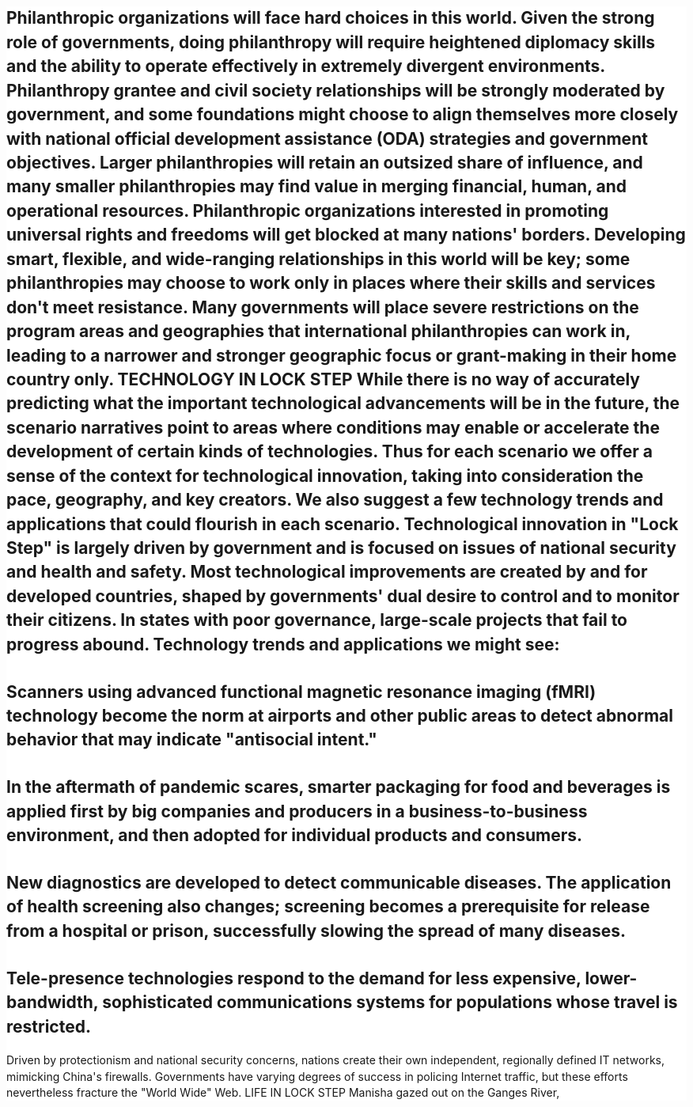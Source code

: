Philanthropic organizations will face hard choices in this world.
Given the strong role of governments, doing
philanthropy will require heightened diplomacy skills and the ability to
operate effectively in extremely divergent environments. Philanthropy
grantee and civil society relationships will be strongly moderated by
government, and some foundations might choose to align themselves more
closely with national official development assistance (ODA)
strategies and government objectives.
Larger philanthropies will retain an outsized
share of influence, and many smaller philanthropies may find value in
merging financial, human, and operational resources.
Philanthropic organizations interested in promoting universal rights and
freedoms will get blocked at many nations' borders. Developing smart,
flexible, and wide-ranging relationships in this world will be key; some
philanthropies may choose to work only in places where their skills and
services don't meet resistance.
Many governments will place severe restrictions
on the program areas and geographies that international philanthropies can
work in, leading to a narrower and stronger geographic focus or grant-making
in their home country only.
TECHNOLOGY IN LOCK STEP
While there is no way of accurately predicting
what the important technological advancements will be in the future, the
scenario narratives point to areas where conditions may enable or accelerate
the development of certain kinds of technologies.
Thus for each scenario we offer a sense of the
context for technological innovation, taking into consideration the pace,
geography, and key creators. We also suggest a few technology trends and
applications that could flourish in each scenario.
Technological innovation in "Lock Step" is largely driven by government and
is focused on issues of national security and health and safety.
Most technological improvements are created by
and for developed countries, shaped by governments' dual desire to control
and to monitor their citizens. In states with poor governance, large-scale
projects that fail to progress abound.
Technology trends and applications we might see:
-
Scanners using advanced functional
magnetic resonance imaging (fMRI) technology become the norm at
airports and other public areas to detect abnormal behavior that may
indicate "antisocial intent."
-
In the aftermath of pandemic scares,
smarter packaging for food and beverages is applied first by big
companies and producers in a business-to-business environment, and
then adopted for individual products and consumers.
-
New diagnostics are developed to detect
communicable diseases. The application of health screening also
changes; screening becomes a prerequisite for release from a
hospital or prison, successfully slowing the spread of many
diseases.
-
Tele-presence technologies respond to
the demand for less expensive, lower-bandwidth, sophisticated
communications systems for populations whose travel is restricted.
-
Driven by protectionism and national
security concerns, nations create their own independent, regionally
defined IT networks, mimicking China's firewalls. Governments have
varying degrees of success in policing Internet traffic, but these
efforts nevertheless fracture the "World Wide" Web.
LIFE IN LOCK STEP
Manisha gazed out on the Ganges River,